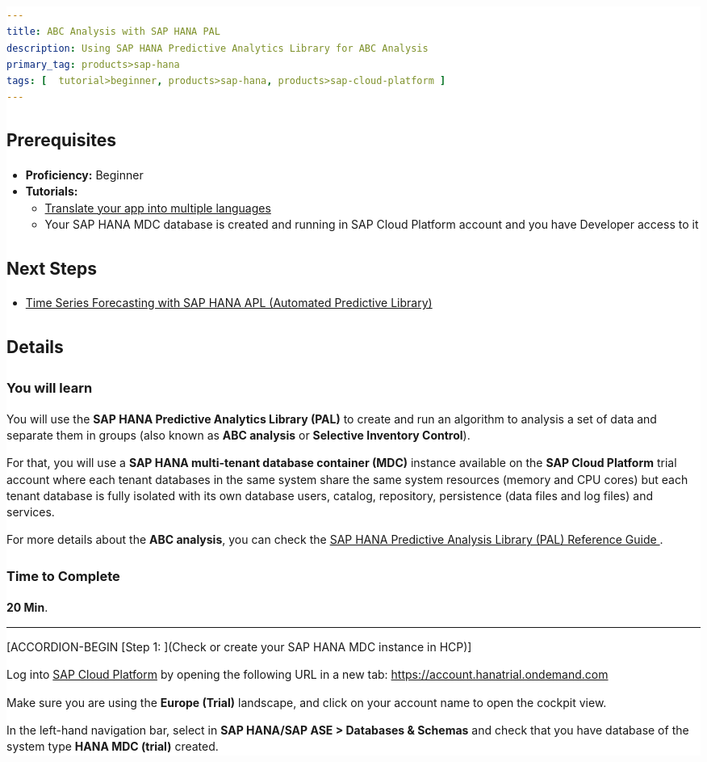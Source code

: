 ```yaml
---
title: ABC Analysis with SAP HANA PAL
description: Using SAP HANA Predictive Analytics Library for ABC Analysis
primary_tag: products>sap-hana
tags: [  tutorial>beginner, products>sap-hana, products>sap-cloud-platform ]
---
```


## Prerequisites  
 - **Proficiency:** Beginner
 - **Tutorials:**
   - [Translate your app into multiple languages](https://developers.sap.com/tutorials/teched-2016-8.html)
   - Your SAP HANA MDC database is created and running in SAP Cloud Platform account and you have Developer access to it

## Next Steps
  - [Time Series Forecasting with SAP HANA APL (Automated Predictive Library)](https://developers.sap.com/tutorials/teched-2016-11.html)

## Details
### You will learn

You will use the **SAP HANA Predictive Analytics Library (PAL)** to create and run an algorithm to analysis a set of data and separate them in groups (also known as **ABC analysis** or **Selective Inventory Control**).

For that, you will use a **SAP HANA multi-tenant database container (MDC)** instance available on the **SAP Cloud Platform** trial account where each tenant databases in the same system share the same system resources (memory and CPU cores) but each tenant database is fully isolated with its own database users, catalog, repository, persistence (data files and log files) and services.

For more details about the **ABC analysis**, you can check the [SAP HANA Predictive Analysis Library (PAL) Reference Guide ](https://help.sap.com/saphelp_hanaplatform/helpdata/en/d9/2aa7853c604750b7732ca2a1f93fce/content.htm).

### Time to Complete
**20 Min**.

---

[ACCORDION-BEGIN [Step 1: ](Check or create your SAP HANA MDC instance in HCP)]

Log into [SAP Cloud Platform](https://account.hanatrial.ondemand.com) by opening the following URL in a new tab: <https://account.hanatrial.ondemand.com>

Make sure you are using the **Europe (Trial)** landscape, and click on your account name to open the cockpit view.

In the left-hand navigation bar, select in **SAP HANA/SAP ASE > Databases & Schemas** and check that you have database of the system type **HANA MDC (trial)** created.
